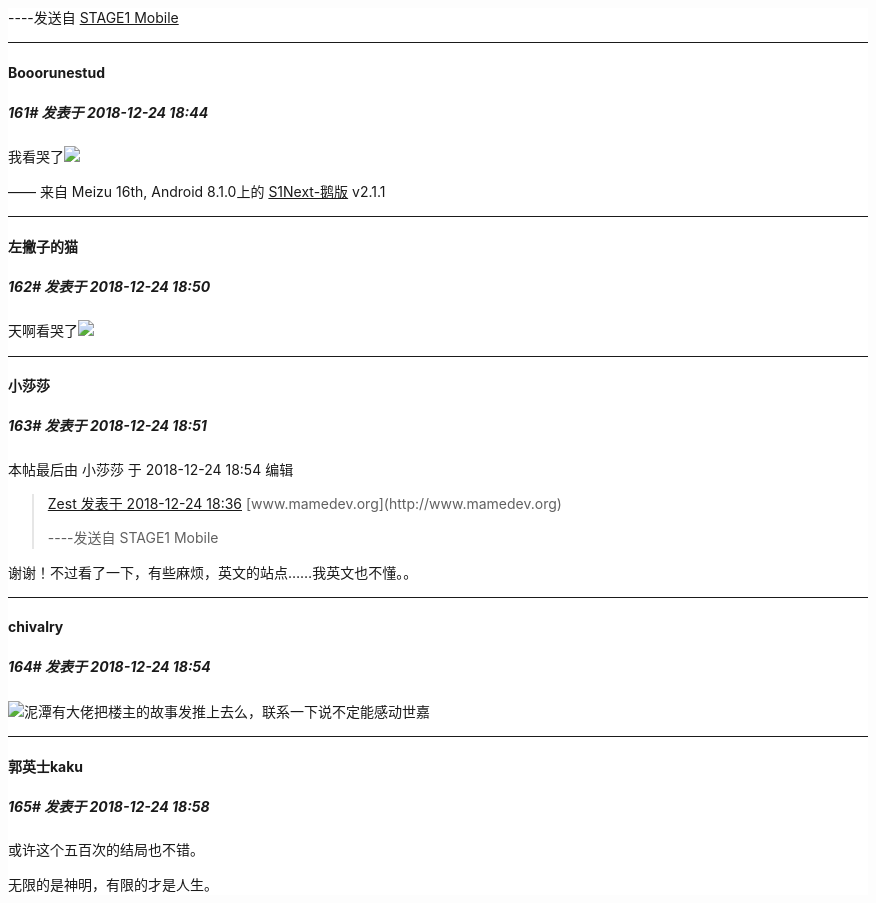 ----发送自 [STAGE1 Mobile](http://saraba1st.com/2b/?1.0)


-----

####  Booorunestud  
##### 161#       发表于 2018-12-24 18:44


我看哭了<img src="https://i.loli.net/2018/12/24/5c20b88570971.jpg" referrerpolicy="no-referrer">

—— 来自 Meizu 16th, Android 8.1.0上的 [S1Next-鹅版](https://github.com/ykrank/S1-Next/releases) v2.1.1


-----

####  左撇子的猫  
##### 162#       发表于 2018-12-24 18:50


天啊看哭了<img src="https://static.saraba1st.com/image/smiley/face2017/138.png" referrerpolicy="no-referrer"> 


-----

####  小莎莎  
##### 163#       发表于 2018-12-24 18:51


 本帖最后由 小莎莎 于 2018-12-24 18:54 编辑 
<blockquote><a href="httphttps://bbs.saraba1st.com/2b/forum.php?mod=redirect&amp;goto=findpost&amp;pid=42053877&amp;ptid=920666" target="_blank">Zest 发表于 2018-12-24 18:36</a>
[www.mamedev.org](http://www.mamedev.org)


----发送自 STAGE1 Mobile</blockquote>
谢谢！不过看了一下，有些麻烦，英文的站点……我英文也不懂。。


-----

####  chivalry  
##### 164#       发表于 2018-12-24 18:54


<img src="https://static.saraba1st.com/image/smiley/face2017/139.png" referrerpolicy="no-referrer">泥潭有大佬把楼主的故事发推上去么，联系一下说不定能感动世嘉


-----

####  郭英士kaku  
##### 165#       发表于 2018-12-24 18:58


或许这个五百次的结局也不错。

无限的是神明，有限的才是人生。
